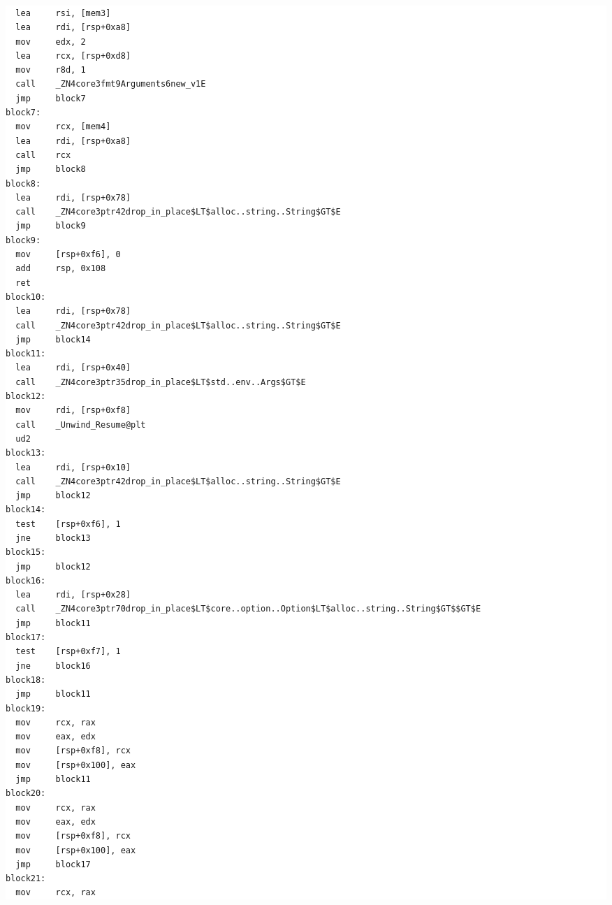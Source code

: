 ```assembly
  lea     rsi, [mem3]
  lea     rdi, [rsp+0xa8]
  mov     edx, 2
  lea     rcx, [rsp+0xd8]
  mov     r8d, 1
  call    _ZN4core3fmt9Arguments6new_v1E
  jmp     block7
block7:
  mov     rcx, [mem4]
  lea     rdi, [rsp+0xa8]
  call    rcx
  jmp     block8
block8:
  lea     rdi, [rsp+0x78]
  call    _ZN4core3ptr42drop_in_place$LT$alloc..string..String$GT$E
  jmp     block9
block9:
  mov     [rsp+0xf6], 0
  add     rsp, 0x108
  ret
block10:
  lea     rdi, [rsp+0x78]
  call    _ZN4core3ptr42drop_in_place$LT$alloc..string..String$GT$E
  jmp     block14
block11:
  lea     rdi, [rsp+0x40]
  call    _ZN4core3ptr35drop_in_place$LT$std..env..Args$GT$E
block12:
  mov     rdi, [rsp+0xf8]
  call    _Unwind_Resume@plt
  ud2
block13:
  lea     rdi, [rsp+0x10]
  call    _ZN4core3ptr42drop_in_place$LT$alloc..string..String$GT$E
  jmp     block12
block14:
  test    [rsp+0xf6], 1
  jne     block13
block15:
  jmp     block12
block16:
  lea     rdi, [rsp+0x28]
  call    _ZN4core3ptr70drop_in_place$LT$core..option..Option$LT$alloc..string..String$GT$$GT$E
  jmp     block11
block17:
  test    [rsp+0xf7], 1
  jne     block16
block18:
  jmp     block11
block19:
  mov     rcx, rax
  mov     eax, edx
  mov     [rsp+0xf8], rcx
  mov     [rsp+0x100], eax
  jmp     block11
block20:
  mov     rcx, rax
  mov     eax, edx
  mov     [rsp+0xf8], rcx
  mov     [rsp+0x100], eax
  jmp     block17
block21:
  mov     rcx, rax
```